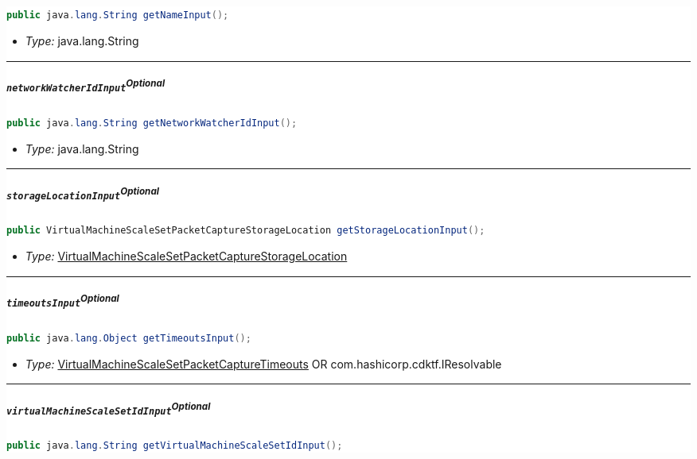```java
public java.lang.String getNameInput();
```

- *Type:* java.lang.String

---

##### `networkWatcherIdInput`<sup>Optional</sup> <a name="networkWatcherIdInput" id="@cdktf/provider-azurerm.virtualMachineScaleSetPacketCapture.VirtualMachineScaleSetPacketCapture.property.networkWatcherIdInput"></a>

```java
public java.lang.String getNetworkWatcherIdInput();
```

- *Type:* java.lang.String

---

##### `storageLocationInput`<sup>Optional</sup> <a name="storageLocationInput" id="@cdktf/provider-azurerm.virtualMachineScaleSetPacketCapture.VirtualMachineScaleSetPacketCapture.property.storageLocationInput"></a>

```java
public VirtualMachineScaleSetPacketCaptureStorageLocation getStorageLocationInput();
```

- *Type:* <a href="#@cdktf/provider-azurerm.virtualMachineScaleSetPacketCapture.VirtualMachineScaleSetPacketCaptureStorageLocation">VirtualMachineScaleSetPacketCaptureStorageLocation</a>

---

##### `timeoutsInput`<sup>Optional</sup> <a name="timeoutsInput" id="@cdktf/provider-azurerm.virtualMachineScaleSetPacketCapture.VirtualMachineScaleSetPacketCapture.property.timeoutsInput"></a>

```java
public java.lang.Object getTimeoutsInput();
```

- *Type:* <a href="#@cdktf/provider-azurerm.virtualMachineScaleSetPacketCapture.VirtualMachineScaleSetPacketCaptureTimeouts">VirtualMachineScaleSetPacketCaptureTimeouts</a> OR com.hashicorp.cdktf.IResolvable

---

##### `virtualMachineScaleSetIdInput`<sup>Optional</sup> <a name="virtualMachineScaleSetIdInput" id="@cdktf/provider-azurerm.virtualMachineScaleSetPacketCapture.VirtualMachineScaleSetPacketCapture.property.virtualMachineScaleSetIdInput"></a>

```java
public java.lang.String getVirtualMachineScaleSetIdInput();
```
